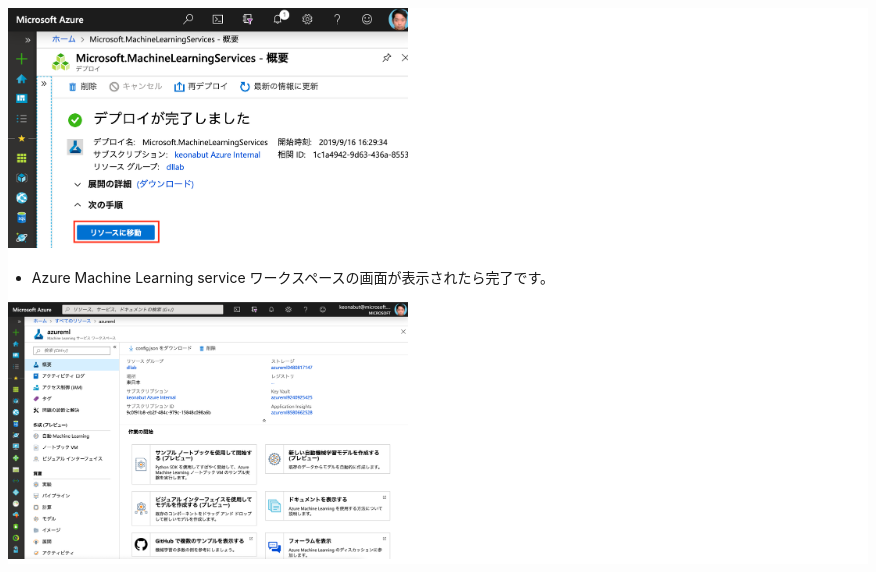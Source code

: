 <img src="./docs/images/setup-aml-portal5.png" width=400> 

- Azure Machine Learning service ワークスペースの画面が表示されたら完了です。
<img src="./docs/images/ws.png" width=400> 
